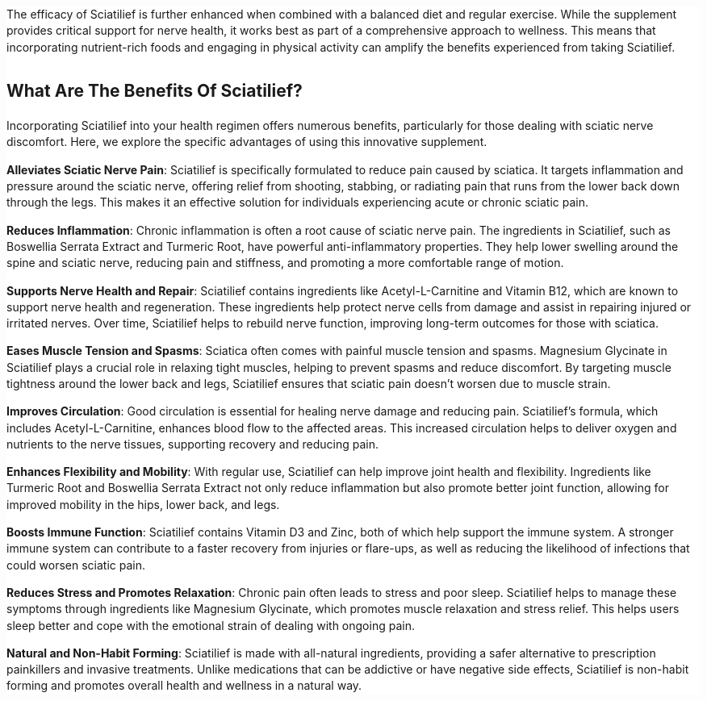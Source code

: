 The efficacy of Sciatilief is further enhanced when combined with a balanced diet and regular exercise. While the supplement provides critical support for nerve health, it works best as part of a comprehensive approach to wellness. This means that incorporating nutrient-rich foods and engaging in physical activity can amplify the benefits experienced from taking Sciatilief.

**What Are The Benefits Of Sciatilief?**
----------------------------------------

Incorporating Sciatilief into your health regimen offers numerous benefits, particularly for those dealing with sciatic nerve discomfort. Here, we explore the specific advantages of using this innovative supplement.

**Alleviates Sciatic Nerve Pain**: Sciatilief is specifically formulated to reduce pain caused by sciatica. It targets inflammation and pressure around the sciatic nerve, offering relief from shooting, stabbing, or radiating pain that runs from the lower back down through the legs. This makes it an effective solution for individuals experiencing acute or chronic sciatic pain.

**Reduces Inflammation**: Chronic inflammation is often a root cause of sciatic nerve pain. The ingredients in Sciatilief, such as Boswellia Serrata Extract and Turmeric Root, have powerful anti-inflammatory properties. They help lower swelling around the spine and sciatic nerve, reducing pain and stiffness, and promoting a more comfortable range of motion.

**Supports Nerve Health and Repair**: Sciatilief contains ingredients like Acetyl-L-Carnitine and Vitamin B12, which are known to support nerve health and regeneration. These ingredients help protect nerve cells from damage and assist in repairing injured or irritated nerves. Over time, Sciatilief helps to rebuild nerve function, improving long-term outcomes for those with sciatica.

**Eases Muscle Tension and Spasms**: Sciatica often comes with painful muscle tension and spasms. Magnesium Glycinate in Sciatilief plays a crucial role in relaxing tight muscles, helping to prevent spasms and reduce discomfort. By targeting muscle tightness around the lower back and legs, Sciatilief ensures that sciatic pain doesn’t worsen due to muscle strain.

**Improves Circulation**: Good circulation is essential for healing nerve damage and reducing pain. Sciatilief’s formula, which includes Acetyl-L-Carnitine, enhances blood flow to the affected areas. This increased circulation helps to deliver oxygen and nutrients to the nerve tissues, supporting recovery and reducing pain.

**Enhances Flexibility and Mobility**: With regular use, Sciatilief can help improve joint health and flexibility. Ingredients like Turmeric Root and Boswellia Serrata Extract not only reduce inflammation but also promote better joint function, allowing for improved mobility in the hips, lower back, and legs.

**Boosts Immune Function**: Sciatilief contains Vitamin D3 and Zinc, both of which help support the immune system. A stronger immune system can contribute to a faster recovery from injuries or flare-ups, as well as reducing the likelihood of infections that could worsen sciatic pain.

**Reduces Stress and Promotes Relaxation**: Chronic pain often leads to stress and poor sleep. Sciatilief helps to manage these symptoms through ingredients like Magnesium Glycinate, which promotes muscle relaxation and stress relief. This helps users sleep better and cope with the emotional strain of dealing with ongoing pain.

**Natural and Non-Habit Forming**: Sciatilief is made with all-natural ingredients, providing a safer alternative to prescription painkillers and invasive treatments. Unlike medications that can be addictive or have negative side effects, Sciatilief is non-habit forming and promotes overall health and wellness in a natural way.

